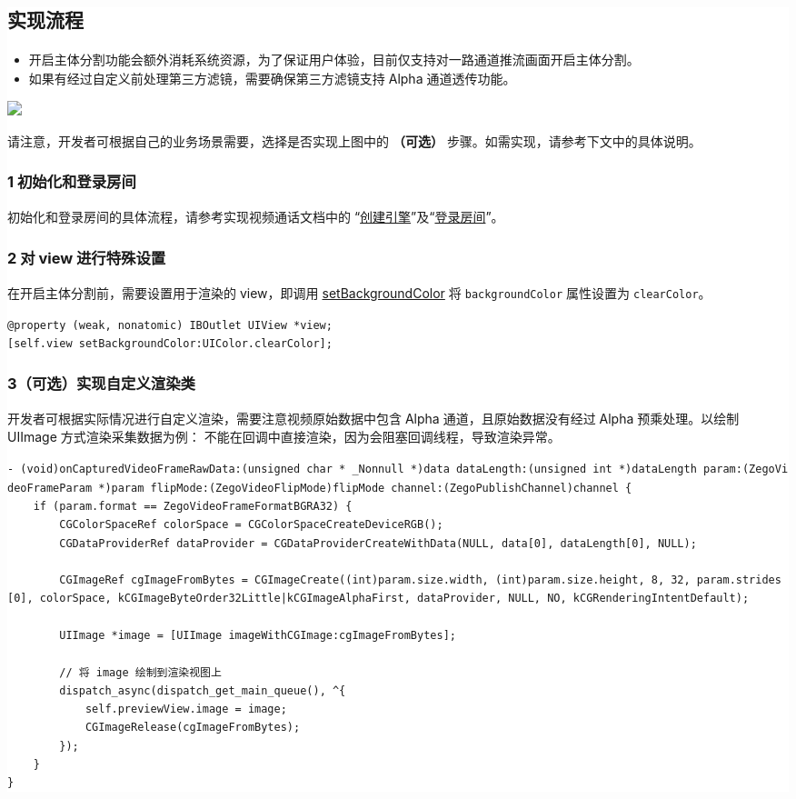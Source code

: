 
## 实现流程

<Warning title="注意">


- 开启主体分割功能会额外消耗系统资源，为了保证用户体验，目前仅支持对一路通道推流画面开启主体分割。
- 如果有经过自定义前处理第三方滤镜，需要确保第三方滤镜支持 Alpha 通道透传功能。
</Warning>

<Frame width="512" height="auto" caption=""><img src="https://doc-media.zego.im/sdk-doc/Pics/subject_segmentation/subject_segmentation_ios.png" /></Frame>

请注意，开发者可根据自己的业务场景需要，选择是否实现上图中的 **（可选）** 步骤。如需实现，请参考下文中的具体说明。

### 1 初始化和登录房间

初始化和登录房间的具体流程，请参考实现视频通话文档中的 “[创建引擎](https://doc-zh.zego.im/article/7628#创建引擎)”及“[登录房间](https://doc-zh.zego.im/article/7628#登录房间)”。

### 2 对 view 进行特殊设置

在开启主体分割前，需要设置用于渲染的 view，即调用 [setBackgroundColor](https://doc-zh.zego.im/article/api?doc=Express_Video_SDK_API~objective-c_ios~class~ZegoMixerTask#set-background-color) 将 `backgroundColor` 属性设置为 `clearColor`。

```objc
@property (weak, nonatomic) IBOutlet UIView *view;
[self.view setBackgroundColor:UIColor.clearColor];
```


### 3（可选）实现自定义渲染类

<Accordion title="实现自定义渲染类" defaultOpen="false">
开发者可根据实际情况进行自定义渲染，需要注意视频原始数据中包含 Alpha 通道，且原始数据没有经过 Alpha 预乘处理。以绘制 UIImage 方式渲染采集数据为例：

<Warning title="注意">
不能在回调中直接渲染，因为会阻塞回调线程，导致渲染异常。
</Warning>

```objc
- (void)onCapturedVideoFrameRawData:(unsigned char * _Nonnull *)data dataLength:(unsigned int *)dataLength param:(ZegoVideoFrameParam *)param flipMode:(ZegoVideoFlipMode)flipMode channel:(ZegoPublishChannel)channel {
    if (param.format == ZegoVideoFrameFormatBGRA32) {
        CGColorSpaceRef colorSpace = CGColorSpaceCreateDeviceRGB();
        CGDataProviderRef dataProvider = CGDataProviderCreateWithData(NULL, data[0], dataLength[0], NULL);

        CGImageRef cgImageFromBytes = CGImageCreate((int)param.size.width, (int)param.size.height, 8, 32, param.strides[0], colorSpace, kCGImageByteOrder32Little|kCGImageAlphaFirst, dataProvider, NULL, NO, kCGRenderingIntentDefault);

        UIImage *image = [UIImage imageWithCGImage:cgImageFromBytes];

        // 将 image 绘制到渲染视图上
        dispatch_async(dispatch_get_main_queue(), ^{
            self.previewView.image = image;
            CGImageRelease(cgImageFromBytes);
        });
    }
}
```
</Accordion>
